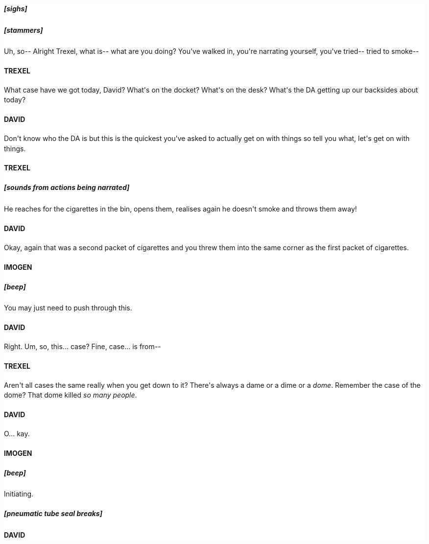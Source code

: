 ##### [sighs]

##### [stammers]

Uh, so-- Alright Trexel, what is-- what are you doing? You've walked in, you're narrating yourself, you've tried-- tried to smoke--

#### TREXEL

What case have we got today, David? What's on the docket? What's on the desk? What's the DA getting up our backsides about today?

#### DAVID

Don't know who the DA is but this is the quickest you've asked to actually get on with things so tell you what, let's get on with things.

#### TREXEL

##### [sounds from actions being narrated]

He reaches for the cigarettes in the bin, opens them, realises again he doesn't smoke and throws them away!

#### DAVID

Okay, again that was a second packet of cigarettes and you threw them into the same corner as the first packet of cigarettes.

#### IMOGEN

##### [beep]

You may just need to push through this.

#### DAVID

Right. Um, so, this... case? Fine, case... is from--

#### TREXEL

Aren't all cases the same really when you get down to it? There's always a dame or a dime or a *dome*. Remember the case of the dome? That dome killed *so many people*.

#### DAVID

O... kay.

#### IMOGEN

##### [beep]

Initiating.

##### [pneumatic tube seal breaks]

#### DAVID
